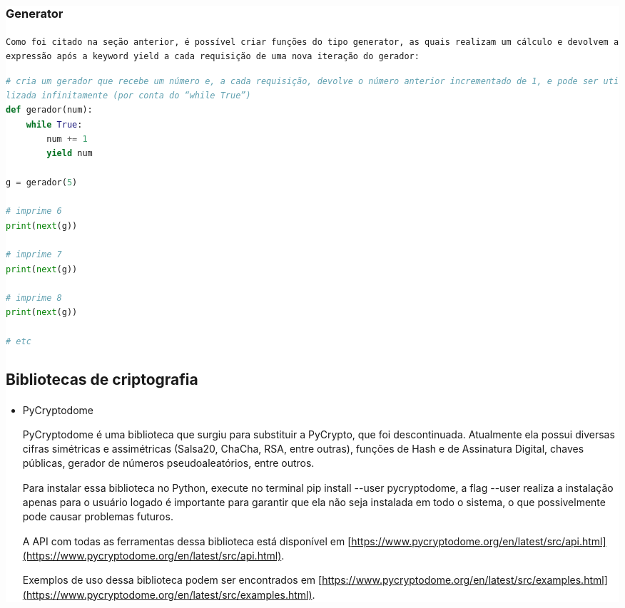 ### **Generator**

    Como foi citado na seção anterior, é possível criar funções do tipo generator, as quais realizam um cálculo e devolvem a expressão após a keyword yield a cada requisição de uma nova iteração do gerador:

```python
# cria um gerador que recebe um número e, a cada requisição, devolve o número anterior incrementado de 1, e pode ser utilizada infinitamente (por conta do “while True”)
def gerador(num):
    while True:
        num += 1
        yield num

g = gerador(5)

# imprime 6
print(next(g))

# imprime 7
print(next(g))

# imprime 8
print(next(g))

# etc
```


## **Bibliotecas de criptografia**

* PyCryptodome

    PyCryptodome é uma biblioteca que surgiu para substituir a PyCrypto, que foi descontinuada. Atualmente ela possui diversas cifras simétricas e assimétricas \(Salsa20, ChaCha, RSA, entre outras\), funções de Hash e de Assinatura Digital, chaves públicas, gerador de números pseudoaleatórios, entre outros.

    Para instalar essa biblioteca no Python, execute no terminal pip install --user pycryptodome, a flag --user realiza a instalação apenas para o usuário logado é importante para garantir que ela não seja instalada em todo o sistema, o que possivelmente pode causar problemas futuros.

    A API com todas as ferramentas dessa biblioteca está disponível em [https://www.pycryptodome.org/en/latest/src/api.html](https://www.pycryptodome.org/en/latest/src/api.html).

    Exemplos de uso dessa biblioteca podem ser encontrados em [https://www.pycryptodome.org/en/latest/src/examples.html](https://www.pycryptodome.org/en/latest/src/examples.html).  


